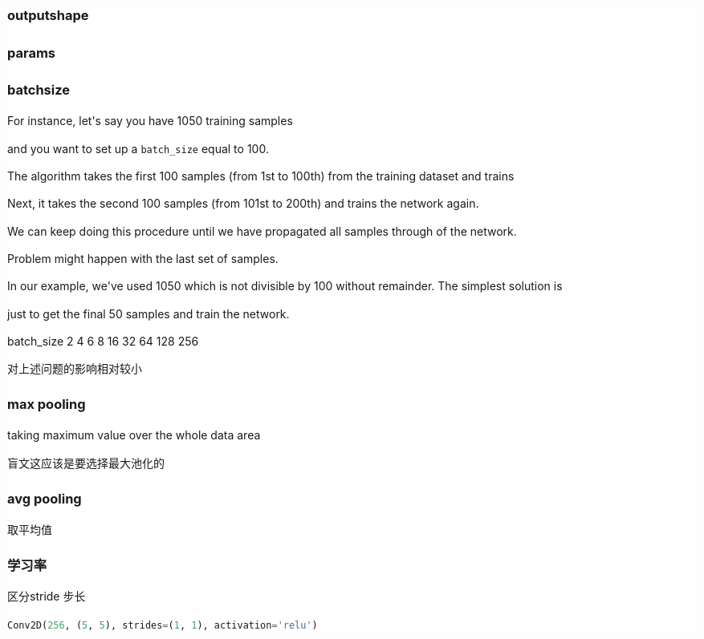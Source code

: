 



### outputshape



### params





### batchsize

For instance, let's say you have 1050 training samples 

and you want to set up a `batch_size` equal to 100. 

The algorithm takes the first 100 samples (from 1st to 100th) from the training dataset and trains 

Next, it takes the second 100 samples (from 101st to 200th) and trains the network again. 

We can keep doing this procedure until we have propagated all samples through of the network. 

Problem might happen with the last set of samples. 

In our example, we've used 1050 which is not divisible by 100 without remainder. The simplest solution is 

just to get the final 50 samples and train the network.





batch_size 2 4 6 8 16 32 64 128 256

对上述问题的影响相对较小





### max pooling

taking maximum value over the whole data area

盲文这应该是要选择最大池化的



### avg pooling

取平均值



### 学习率

区分stride 步长

```python
Conv2D(256, (5, 5), strides=(1, 1), activation='relu')
```
